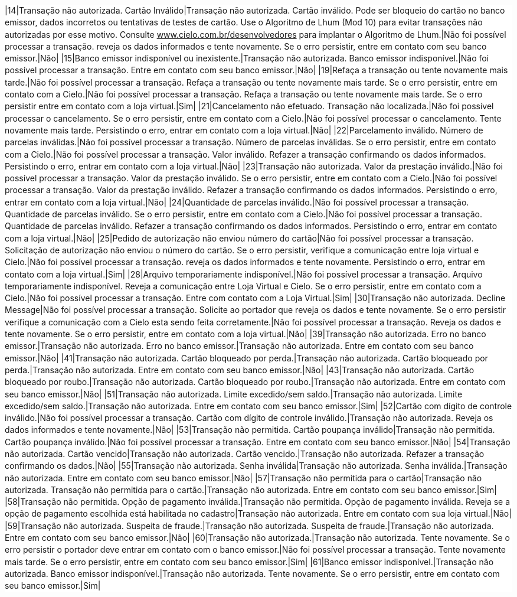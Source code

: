 |14|Transação não autorizada. Cartão Inválido|Transação não autorizada. Cartão inválido. Pode ser bloqueio do cartão no banco emissor, dados incorretos ou tentativas de testes de cartão. Use o Algoritmo de Lhum (Mod 10) para evitar transações não autorizadas por esse motivo. Consulte www.cielo.com.br/desenvolvedores para implantar o Algoritmo de Lhum.|Não foi possível processar a transação. reveja os dados informados e tente novamente. Se o erro persistir, entre em contato com seu banco emissor.|Não|
|15|Banco emissor indisponível ou inexistente.|Transação não autorizada. Banco emissor indisponível.|Não foi possível processar a transação. Entre em contato com seu banco emissor.|Não|
|19|Refaça a transação ou tente novamente mais tarde.|Não foi possível processar a transação. Refaça a transação ou tente novamente mais tarde. Se o erro persistir, entre em contato com a Cielo.|Não foi possível processar a transação. Refaça a transação ou tente novamente mais tarde. Se o erro persistir entre em contato com a loja virtual.|Sim|
|21|Cancelamento não efetuado. Transação não localizada.|Não foi possível processar o cancelamento. Se o erro persistir, entre em contato com a Cielo.|Não foi possível processar o cancelamento. Tente novamente mais tarde. Persistindo o erro, entrar em contato com a loja virtual.|Não|
|22|Parcelamento inválido. Número de parcelas inválidas.|Não foi possível processar a transação. Número de parcelas inválidas. Se o erro persistir, entre em contato com a Cielo.|Não foi possível processar a transação. Valor inválido. Refazer a transação confirmando os dados informados. Persistindo o erro, entrar em contato com a loja virtual.|Não|
|23|Transação não autorizada. Valor da prestação inválido.|Não foi possível processar a transação. Valor da prestação inválido. Se o erro persistir, entre em contato com a Cielo.|Não foi possível processar a transação. Valor da prestação inválido. Refazer a transação confirmando os dados informados. Persistindo o erro, entrar em contato com a loja virtual.|Não|
|24|Quantidade de parcelas inválido.|Não foi possível processar a transação. Quantidade de parcelas inválido. Se o erro persistir, entre em contato com a Cielo.|Não foi possível processar a transação. Quantidade de parcelas inválido. Refazer a transação confirmando os dados informados. Persistindo o erro, entrar em contato com a loja virtual.|Não|
|25|Pedido de autorização não enviou número do cartão|Não foi possível processar a transação. Solicitação de autorização não enviou o número do cartão. Se o erro persistir, verifique a comunicação entre loja virtual e Cielo.|Não foi possível processar a transação. reveja os dados informados e tente novamente. Persistindo o erro, entrar em contato com a loja virtual.|Sim|
|28|Arquivo temporariamente indisponível.|Não foi possível processar a transação. Arquivo temporariamente indisponível. Reveja a comunicação entre Loja Virtual e Cielo. Se o erro persistir, entre em contato com a Cielo.|Não foi possível processar a transação. Entre com contato com a Loja Virtual.|Sim|
|30|Transação não autorizada. Decline Message|Não foi possível processar a transação. Solicite ao portador que reveja os dados e tente novamente. Se o erro persistir verifique a comunicação com a Cielo esta sendo feita corretamente.|Não foi possível processar a transação. Reveja os dados e tente novamente. Se o erro persistir, entre em contato com a loja virtual.|Não|
|39|Transação não autorizada. Erro no banco emissor.|Transação não autorizada. Erro no banco emissor.|Transação não autorizada. Entre em contato com seu banco emissor.|Não|
|41|Transação não autorizada. Cartão bloqueado por perda.|Transação não autorizada. Cartão bloqueado por perda.|Transação não autorizada. Entre em contato com seu banco emissor.|Não|
|43|Transação não autorizada. Cartão bloqueado por roubo.|Transação não autorizada. Cartão bloqueado por roubo.|Transação não autorizada. Entre em contato com seu banco emissor.|Não|
|51|Transação não autorizada. Limite excedido/sem saldo.|Transação não autorizada. Limite excedido/sem saldo.|Transação não autorizada. Entre em contato com seu banco emissor.|Sim|
|52|Cartão com dígito de controle inválido.|Não foi possível processar a transação. Cartão com dígito de controle inválido.|Transação não autorizada. Reveja os dados informados e tente novamente.|Não|
|53|Transação não permitida. Cartão poupança inválido|Transação não permitida. Cartão poupança inválido.|Não foi possível processar a transação. Entre em contato com seu banco emissor.|Não|
|54|Transação não autorizada. Cartão vencido|Transação não autorizada. Cartão vencido.|Transação não autorizada. Refazer a transação confirmando os dados.|Não|
|55|Transação não autorizada. Senha inválida|Transação não autorizada. Senha inválida.|Transação não autorizada. Entre em contato com seu banco emissor.|Não|
|57|Transação não permitida para o cartão|Transação não autorizada. Transação não permitida para o cartão.|Transação não autorizada. Entre em contato com seu banco emissor.|Sim|
|58|Transação não permitida. Opção de pagamento inválida.|Transação não permitida. Opção de pagamento inválida. Reveja se a opção de pagamento escolhida está habilitada no cadastro|Transação não autorizada. Entre em contato com sua loja virtual.|Não|
|59|Transação não autorizada. Suspeita de fraude.|Transação não autorizada. Suspeita de fraude.|Transação não autorizada. Entre em contato com seu banco emissor.|Não|
|60|Transação não autorizada.|Transação não autorizada. Tente novamente. Se o erro persistir o portador deve entrar em contato com o banco emissor.|Não foi possível processar a transação. Tente novamente mais tarde. Se o erro persistir, entre em contato com seu banco emissor.|Sim|
|61|Banco emissor indisponível.|Transação não autorizada. Banco emissor indisponível.|Transação não autorizada. Tente novamente. Se o erro persistir, entre em contato com seu banco emissor.|Sim|